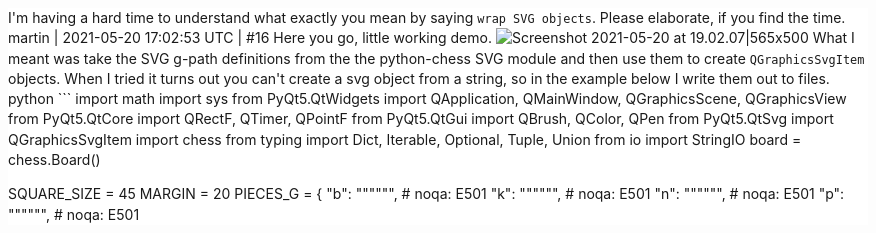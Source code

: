 I'm having a hard time to understand what exactly you mean by saying `wrap SVG objects`. Please elaborate, if you find the time.
martin | 2021-05-20 17:02:53 UTC | #16
Here you go, little working demo.
![Screenshot 2021-05-20 at 19.02.07|565x500](https://www.pythonguis.com/static/faq/forum/how-to-drag-drop-svg-elements/i1sdoNhEEy1OkuA1yDJ1r3IMm8K.jpeg)
What I meant was take the SVG g-path definitions from the the python-chess SVG module and then use them to create `QGraphicsSvgItem` objects. When I tried it turns out you can't create a svg object from a string, so in the example below I write them out to files.
python ```
import math
import sys
from PyQt5.QtWidgets import QApplication, QMainWindow, QGraphicsScene, QGraphicsView
from PyQt5.QtCore import QRectF, QTimer, QPointF
from PyQt5.QtGui import QBrush, QColor, QPen
from PyQt5.QtSvg import QGraphicsSvgItem
import chess
from typing import Dict, Iterable, Optional, Tuple, Union
from io import StringIO
board = chess.Board()

SQUARE_SIZE = 45
MARGIN = 20
PIECES_G = {
  "b": """<g id="black-bishop" class="black bishop" fill="none" fill-rule="evenodd" stroke="#000" stroke-width="1.5" stroke-linecap="round" stroke-linejoin="round"><path d="M9 36c3.39-.97 10.11.43 13.5-2 3.39 2.43 10.11 1.03 13.5 2 0 0 1.65.54 3 2-.68.97-1.65.99-3 .5-3.39-.97-10.11.46-13.5-1-3.39 1.46-10.11.03-13.5 1-1.354.49-2.323.47-3-.5 1.354-1.94 3-2 3-2zm6-4c2.5 2.5 12.5 2.5 15 0 .5-1.5 0-2 0-2 0-2.5-2.5-4-2.5-4 5.5-1.5 6-11.5-5-15.5-11 4-10.5 14-5 15.5 0 0-2.5 1.5-2.5 4 0 0-.5.5 0 2zM25 8a2.5 2.5 0 1 1-5 0 2.5 2.5 0 1 1 5 0z" fill="#000" stroke-linecap="butt"/><path d="M17.5 26h10M15 30h15m-7.5-14.5v5M20 18h5" stroke="#fff" stroke-linejoin="miter"/></g>""", # noqa: E501
  "k": """<g id="black-king" class="black king" fill="none" fill-rule="evenodd" stroke="#000" stroke-width="1.5" stroke-linecap="round" stroke-linejoin="round"><path d="M22.5 11.63V6" stroke-linejoin="miter"/><path d="M22.5 25s4.5-7.5 3-10.5c0 0-1-2.5-3-2.5s-3 2.5-3 2.5c-1.5 3 3 10.5 3 10.5" fill="#000" stroke-linecap="butt" stroke-linejoin="miter"/><path d="M11.5 37c5.5 3.5 15.5 3.5 21 0v-7s9-4.5 6-10.5c-4-6.5-13.5-3.5-16 4V27v-3.5c-3.5-7.5-13-10.5-16-4-3 6 5 10 5 10V37z" fill="#000"/><path d="M20 8h5" stroke-linejoin="miter"/><path d="M32 29.5s8.5-4 6.03-9.65C34.15 14 25 18 22.5 24.5l.01 2.1-.01-2.1C20 18 9.906 14 6.997 19.85c-2.497 5.65 4.853 9 4.853 9M11.5 30c5.5-3 15.5-3 21 0m-21 3.5c5.5-3 15.5-3 21 0m-21 3.5c5.5-3 15.5-3 21 0" stroke="#fff"/></g>""", # noqa: E501
  "n": """<g id="black-knight" class="black knight" fill="none" fill-rule="evenodd" stroke="#000" stroke-width="1.5" stroke-linecap="round" stroke-linejoin="round"><path d="M 22,10 C 32.5,11 38.5,18 38,39 L 15,39 C 15,30 25,32.5 23,18" style="fill:#000000; stroke:#000000;"/><path d="M 24,18 C 24.38,20.91 18.45,25.37 16,27 C 13,29 13.18,31.34 11,31 C 9.958,30.06 12.41,27.96 11,28 C 10,28 11.19,29.23 10,30 C 9,30 5.997,31 6,26 C 6,24 12,14 12,14 C 12,14 13.89,12.1 14,10.5 C 13.27,9.506 13.5,8.5 13.5,7.5 C 14.5,6.5 16.5,10 16.5,10 L 18.5,10 C 18.5,10 19.28,8.008 21,7 C 22,7 22,10 22,10" style="fill:#000000; stroke:#000000;"/><path d="M 9.5 25.5 A 0.5 0.5 0 1 1 8.5,25.5 A 0.5 0.5 0 1 1 9.5 25.5 z" style="fill:#ececec; stroke:#ececec;"/><path d="M 15 15.5 A 0.5 1.5 0 1 1 14,15.5 A 0.5 1.5 0 1 1 15 15.5 z" transform="matrix(0.866,0.5,-0.5,0.866,9.693,-5.173)" style="fill:#ececec; stroke:#ececec;"/><path d="M 24.55,10.4 L 24.1,11.85 L 24.6,12 C 27.75,13 30.25,14.49 32.5,18.75 C 34.75,23.01 35.75,29.06 35.25,39 L 35.2,39.5 L 37.45,39.5 L 37.5,39 C 38,28.94 36.62,22.15 34.25,17.66 C 31.88,13.17 28.46,11.02 25.06,10.5 L 24.55,10.4 z " style="fill:#ececec; stroke:none;"/></g>""", # noqa: E501
  "p": """<g id="black-pawn" class="black pawn"><path d="M22 9c-2.21 0-4 1.79-4 4 0 .89.29 1.71.78 2.38-1.95 1.12-3.28 3.21-3.28 5.62 0 2.03.94 3.84 2.41 5.03-3 1.06-7.41 5.55-7.41 13.47h23c0-7.92-4.41-12.41-7.41-13.47 1.47-1.19 2.41-3 2.41-5.03 0-2.41-1.33-4.5-3.28-5.62.49-.67.78-1.49.78-2.38 0-2.21-1.79-4-4-4z" stroke="#000" stroke-width="1.5" stroke-linecap="round"/></g>""", # noqa: E501